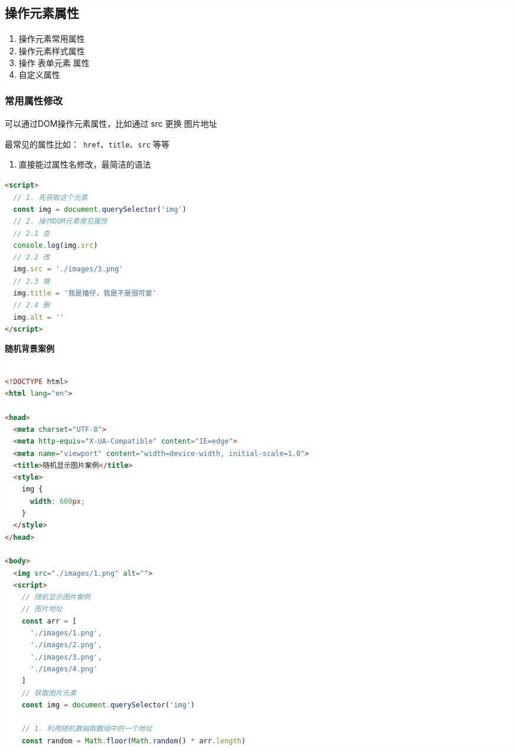 ## 操作元素属性 

1. 操作元素常用属性
2. 操作元素样式属性
3. 操作 表单元素 属性
4. 自定义属性

### 常用属性修改

可以通过DOM操作元素属性，比如通过 src 更换 图片地址

最常见的属性比如：` href`、`title`、`src` 等等

1. 直接能过属性名修改，最简洁的语法

```html
<script>
  // 1. 先获取这个元素
  const img = document.querySelector('img')
  // 2. 操作DOM元素常见属性
  // 2.1 查
  console.log(img.src)
  // 2.2 改
  img.src = './images/3.png'
  // 2.3 增
  img.title = '我是播仔，我是不是很可爱'
  // 2.4 删
  img.alt = ''
</script>
```

**随机背景案例**

~~~html

<!DOCTYPE html>
<html lang="en">

<head>
  <meta charset="UTF-8">
  <meta http-equiv="X-UA-Compatible" content="IE=edge">
  <meta name="viewport" content="width=device-width, initial-scale=1.0">
  <title>随机显示图片案例</title>
  <style>
    img {
      width: 600px;
    }
  </style>
</head>

<body>
  <img src="./images/1.png" alt="">
  <script>
    // 随机显示图片案例
    // 图片地址
    const arr = [
      './images/1.png',
      './images/2.png',
      './images/3.png',
      './images/4.png'
    ]
    // 获取图片元素
    const img = document.querySelector('img')

    // 1. 利用随机数抽取数组中的一个地址
    const random = Math.floor(Math.random() * arr.length)
~~~